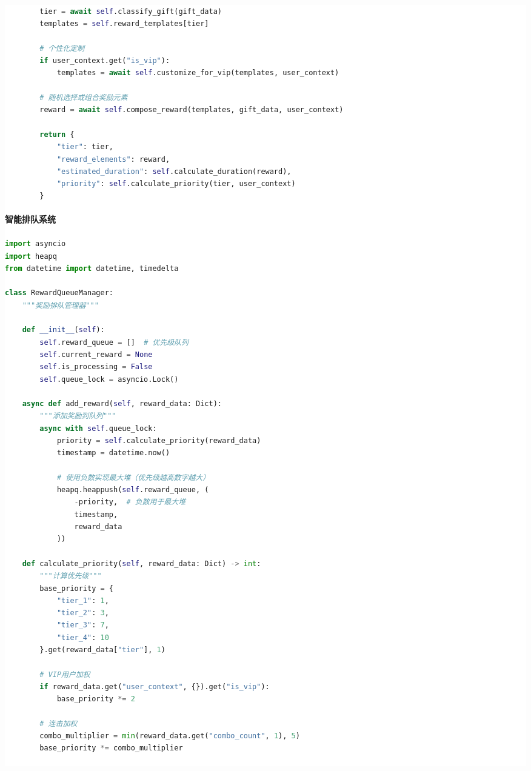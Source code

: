```python
        tier = await self.classify_gift(gift_data)
        templates = self.reward_templates[tier]
        
        # 个性化定制
        if user_context.get("is_vip"):
            templates = await self.customize_for_vip(templates, user_context)
        
        # 随机选择或组合奖励元素
        reward = await self.compose_reward(templates, gift_data, user_context)
        
        return {
            "tier": tier,
            "reward_elements": reward,
            "estimated_duration": self.calculate_duration(reward),
            "priority": self.calculate_priority(tier, user_context)
        }
```

#### 智能排队系统
```python
import asyncio
import heapq
from datetime import datetime, timedelta

class RewardQueueManager:
    """奖励排队管理器"""
    
    def __init__(self):
        self.reward_queue = []  # 优先级队列
        self.current_reward = None
        self.is_processing = False
        self.queue_lock = asyncio.Lock()
        
    async def add_reward(self, reward_data: Dict):
        """添加奖励到队列"""
        async with self.queue_lock:
            priority = self.calculate_priority(reward_data)
            timestamp = datetime.now()
            
            # 使用负数实现最大堆（优先级越高数字越大）
            heapq.heappush(self.reward_queue, (
                -priority,  # 负数用于最大堆
                timestamp,
                reward_data
            ))
    
    def calculate_priority(self, reward_data: Dict) -> int:
        """计算优先级"""
        base_priority = {
            "tier_1": 1,
            "tier_2": 3,
            "tier_3": 7,
            "tier_4": 10
        }.get(reward_data["tier"], 1)
        
        # VIP用户加权
        if reward_data.get("user_context", {}).get("is_vip"):
            base_priority *= 2
        
        # 连击加权
        combo_multiplier = min(reward_data.get("combo_count", 1), 5)
        base_priority *= combo_multiplier
        
```